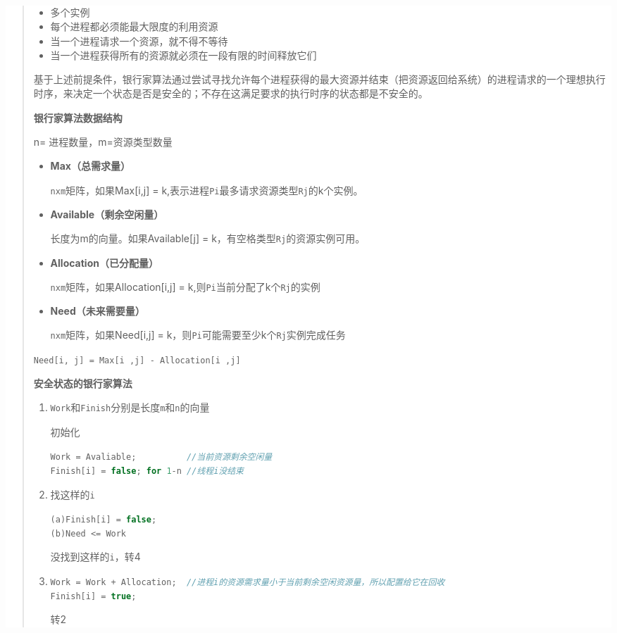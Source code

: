 >
> - 多个实例
> - 每个进程都必须能最大限度的利用资源
> - 当一个进程请求一个资源，就不得不等待
> - 当一个进程获得所有的资源就必须在一段有限的时间释放它们
>
> 基于上述前提条件，银行家算法通过尝试寻找允许每个进程获得的最大资源并结束（把资源返回给系统）的进程请求的一个理想执行时序，来决定一个状态是否是安全的；不存在这满足要求的执行时序的状态都是不安全的。
>
> 
>
> **银行家算法数据结构**
>
> n= 进程数量，m=资源类型数量
>
> - **Max（总需求量）**
>
>   `nxm`矩阵，如果Max[i,j] = k,表示进程`Pi`最多请求资源类型`Rj`的k个实例。
>
> - **Available（剩余空闲量）**
>
>   长度为m的向量。如果Available[j] = k，有空格类型`Rj`的资源实例可用。
>
> - **Allocation（已分配量）**
>
>   `nxm`矩阵，如果Allocation[i,j] = k,则`Pi`当前分配了k个`Rj`的实例
>
> - **Need（未来需要量）**
>
>   `nxm`矩阵，如果Need[i,j] = k，则`Pi`可能需要至少k个`Rj`实例完成任务
>
> ```c
> Need[i, j] = Max[i ,j] - Allocation[i ,j]
> ```
>
> 
>
> **安全状态的银行家算法**
>
> 1. `Work`和`Finish`分别是长度`m`和`n`的向量
>
>    初始化
>
>    ```c
>    Work = Avaliable;			//当前资源剩余空闲量
>    Finish[i] = false; for 1-n	//线程i没结束
>    ```
>
> 2. 找这样的`i`
>
>    ```c
>    (a)Finish[i] = false;
>    (b)Need <= Work
>    ```
>
>    没找到这样的`i`，转4
>
> 3. ```c
>    Work = Work + Allocation;	//进程i的资源需求量小于当前剩余空闲资源量，所以配置给它在回收
>    Finish[i] = true;
>    ```
>
>    转2
>
